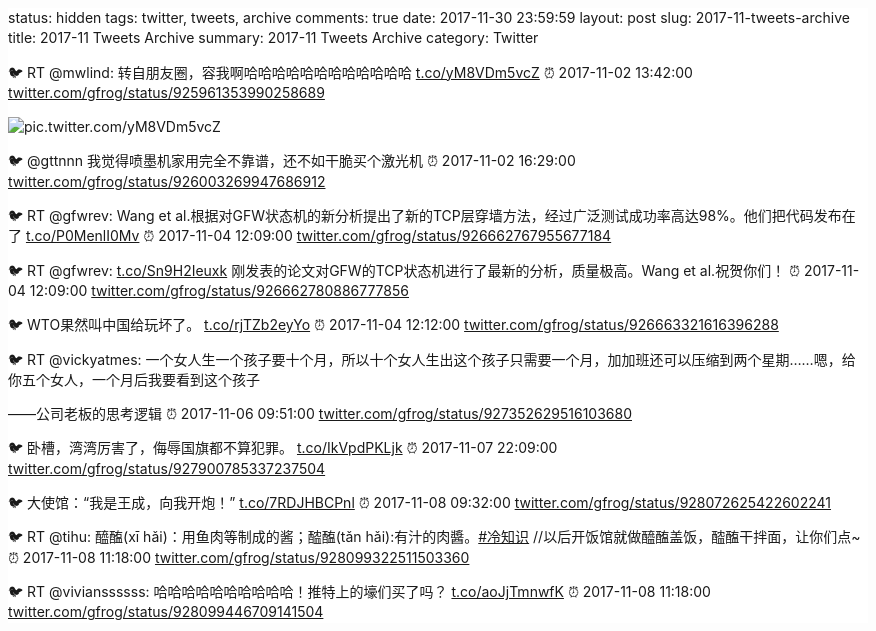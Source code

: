 status: hidden
tags: twitter, tweets, archive
comments: true
date: 2017-11-30 23:59:59
layout: post
slug: 2017-11-tweets-archive
title: 2017-11 Tweets Archive
summary: 2017-11 Tweets Archive
category: Twitter

🐦 RT @mwlind: 转自朋友圈，容我啊哈哈哈哈哈哈哈哈哈哈哈哈 [t.co/yM8VDm5vcZ](https://twitter.com/mwlind/status/925568305380732928/photo/1)
⏰ 2017-11-02 13:42:00
[twitter.com/gfrog/status/925961353990258689](http://twitter.com/gfrog/status/925961353990258689)

![pic.twitter.com/yM8VDm5vcZ](https://pbs.twimg.com/media/DNhHYf8VoAEpQjw.jpg)

🐦 @gttnnn 我觉得喷墨机家用完全不靠谱，还不如干脆买个激光机
⏰ 2017-11-02 16:29:00
[twitter.com/gfrog/status/926003269947686912](http://twitter.com/gfrog/status/926003269947686912)

🐦 RT @gfwrev: Wang et al.根据对GFW状态机的新分析提出了新的TCP层穿墙方法，经过广泛测试成功率高达98%。他们把代码发布在了 [t.co/P0MenlI0Mv](https://github.com/seclab-ucr/INTANG)
⏰ 2017-11-04 12:09:00
[twitter.com/gfrog/status/926662767955677184](http://twitter.com/gfrog/status/926662767955677184)

🐦 RT @gfwrev: [t.co/Sn9H2Ieuxk](http://www.cs.ucr.edu/~krish/imc17.pdf) 刚发表的论文对GFW的TCP状态机进行了最新的分析，质量极高。Wang et al.祝贺你们！
⏰ 2017-11-04 12:09:00
[twitter.com/gfrog/status/926662780886777856](http://twitter.com/gfrog/status/926662780886777856)

🐦 WTO果然叫中国给玩坏了。 [t.co/rjTZb2eyYo](https://twitter.com/TechyanWP/status/926525290494304256)
⏰ 2017-11-04 12:12:00
[twitter.com/gfrog/status/926663321616396288](http://twitter.com/gfrog/status/926663321616396288)

🐦 RT @vickyatmes: 一个女人生一个孩子要十个月，所以十个女人生出这个孩子只需要一个月，加加班还可以压缩到两个星期……嗯，给你五个女人，一个月后我要看到这个孩子

——公司老板的思考逻辑
⏰ 2017-11-06 09:51:00
[twitter.com/gfrog/status/927352629516103680](http://twitter.com/gfrog/status/927352629516103680)

🐦 卧槽，湾湾厉害了，侮辱国旗都不算犯罪。 [t.co/IkVpdPKLjk](https://twitter.com/RFI_Cn/status/927869260067627008)
⏰ 2017-11-07 22:09:00
[twitter.com/gfrog/status/927900785337237504](http://twitter.com/gfrog/status/927900785337237504)

🐦 大使馆：“我是王成，向我开炮！” [t.co/7RDJHBCPnl](https://twitter.com/0792z/status/928058930248462343)
⏰ 2017-11-08 09:32:00
[twitter.com/gfrog/status/928072625422602241](http://twitter.com/gfrog/status/928072625422602241)

🐦 RT @tihu: 醯醢(xī hǎi)：用鱼肉等制成的酱；醓醢(tǎn hǎi):有汁的肉醬。[#冷知识](https://twitter.com/hashtag/冷知识?src=hash) //以后开饭馆就做醯醢盖饭，醓醢干拌面，让你们点~
⏰ 2017-11-08 11:18:00
[twitter.com/gfrog/status/928099322511503360](http://twitter.com/gfrog/status/928099322511503360)

🐦 RT @vivianssssss: 哈哈哈哈哈哈哈哈哈哈！推特上的壕们买了吗？ [t.co/aoJjTmnwfK](https://twitter.com/vivianssssss/status/928050518055837696/photo/1)
⏰ 2017-11-08 11:18:00
[twitter.com/gfrog/status/928099446709141504](http://twitter.com/gfrog/status/928099446709141504)
